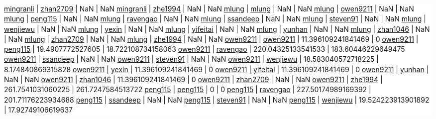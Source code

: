 [mingranli](http://goldironhack2016.herokuapp.com/p3-mingranli/home.html) | [zhan2709](http://goldironhack2016.herokuapp.com/p3-zhan2709/chart.html) | NaN | NaN
[mingranli](http://goldironhack2016.herokuapp.com/p3-mingranli/home.html) | [zhe1994](http://goldironhack2016.herokuapp.com/p3-zhe1994/home.html) | NaN | NaN
[mlung](http://goldironhack2016.herokuapp.com/p3-mlung/home.html) | [mlung](http://goldironhack2016.herokuapp.com/p3-mlung/home.html) | NaN | NaN
[mlung](http://goldironhack2016.herokuapp.com/p3-mlung/home.html) | [owen9211](http://goldironhack2016.herokuapp.com/p3-owen9211/home.html) | NaN | NaN
[mlung](http://goldironhack2016.herokuapp.com/p3-mlung/home.html) | [peng115](http://goldironhack2016.herokuapp.com/p3-peng115/home.html) | NaN | NaN
[mlung](http://goldironhack2016.herokuapp.com/p3-mlung/home.html) | [ravengao](http://goldironhack2016.herokuapp.com/p3-ravengao/home.html) | NaN | NaN
[mlung](http://goldironhack2016.herokuapp.com/p3-mlung/home.html) | [ssandeep](http://goldironhack2016.herokuapp.com/p3-ssandeep/home.html) | NaN | NaN
[mlung](http://goldironhack2016.herokuapp.com/p3-mlung/home.html) | [steven91](http://goldironhack2016.herokuapp.com/p3-steven91/JavaScriptTutorial.html) | NaN | NaN
[mlung](http://goldironhack2016.herokuapp.com/p3-mlung/home.html) | [wenjiewu](http://goldironhack2016.herokuapp.com/p3-wenjiewu/home.html) | NaN | NaN
[mlung](http://goldironhack2016.herokuapp.com/p3-mlung/home.html) | [yexin](http://goldironhack2016.herokuapp.com/p3-yexin/home.html) | NaN | NaN
[mlung](http://goldironhack2016.herokuapp.com/p3-mlung/home.html) | [yifeitai](http://goldironhack2016.herokuapp.com/p3-yifeitai/home.html) | NaN | NaN
[mlung](http://goldironhack2016.herokuapp.com/p3-mlung/home.html) | [yunhan](http://goldironhack2016.herokuapp.com/p3-yunhan/home.html) | NaN | NaN
[mlung](http://goldironhack2016.herokuapp.com/p3-mlung/home.html) | [zhan1046](http://goldironhack2016.herokuapp.com/p3-zhan1046/home.html) | NaN | NaN
[mlung](http://goldironhack2016.herokuapp.com/p3-mlung/home.html) | [zhan2709](http://goldironhack2016.herokuapp.com/p3-zhan2709/chart.html) | NaN | NaN
[mlung](http://goldironhack2016.herokuapp.com/p3-mlung/home.html) | [zhe1994](http://goldironhack2016.herokuapp.com/p3-zhe1994/home.html) | NaN | NaN
[owen9211](http://goldironhack2016.herokuapp.com/p3-owen9211/home.html) | [owen9211](http://goldironhack2016.herokuapp.com/p3-owen9211/home.html) | 11.396109241841469 | 0
[owen9211](http://goldironhack2016.herokuapp.com/p3-owen9211/home.html) | [peng115](http://goldironhack2016.herokuapp.com/p3-peng115/home.html) | 19.4907772527605 | 18.722108734158063
[owen9211](http://goldironhack2016.herokuapp.com/p3-owen9211/home.html) | [ravengao](http://goldironhack2016.herokuapp.com/p3-ravengao/home.html) | 220.04325133541533 | 183.60446229649475
[owen9211](http://goldironhack2016.herokuapp.com/p3-owen9211/home.html) | [ssandeep](http://goldironhack2016.herokuapp.com/p3-ssandeep/home.html) | NaN | NaN
[owen9211](http://goldironhack2016.herokuapp.com/p3-owen9211/home.html) | [steven91](http://goldironhack2016.herokuapp.com/p3-steven91/JavaScriptTutorial.html) | NaN | NaN
[owen9211](http://goldironhack2016.herokuapp.com/p3-owen9211/home.html) | [wenjiewu](http://goldironhack2016.herokuapp.com/p3-wenjiewu/home.html) | 18.583040572718225 | 8.174840869315828
[owen9211](http://goldironhack2016.herokuapp.com/p3-owen9211/home.html) | [yexin](http://goldironhack2016.herokuapp.com/p3-yexin/home.html) | 11.396109241841469 | 0
[owen9211](http://goldironhack2016.herokuapp.com/p3-owen9211/home.html) | [yifeitai](http://goldironhack2016.herokuapp.com/p3-yifeitai/home.html) | 11.396109241841469 | 0
[owen9211](http://goldironhack2016.herokuapp.com/p3-owen9211/home.html) | [yunhan](http://goldironhack2016.herokuapp.com/p3-yunhan/home.html) | NaN | NaN
[owen9211](http://goldironhack2016.herokuapp.com/p3-owen9211/home.html) | [zhan1046](http://goldironhack2016.herokuapp.com/p3-zhan1046/home.html) | 11.396109241841469 | 0
[owen9211](http://goldironhack2016.herokuapp.com/p3-owen9211/home.html) | [zhan2709](http://goldironhack2016.herokuapp.com/p3-zhan2709/chart.html) | NaN | NaN
[owen9211](http://goldironhack2016.herokuapp.com/p3-owen9211/home.html) | [zhe1994](http://goldironhack2016.herokuapp.com/p3-zhe1994/home.html) | 261.7541031060225 | 261.7247584513722
[peng115](http://goldironhack2016.herokuapp.com/p3-peng115/home.html) | [peng115](http://goldironhack2016.herokuapp.com/p3-peng115/home.html) | 0 | 0
[peng115](http://goldironhack2016.herokuapp.com/p3-peng115/home.html) | [ravengao](http://goldironhack2016.herokuapp.com/p3-ravengao/home.html) | 227.50174989169392 | 201.71176223934688
[peng115](http://goldironhack2016.herokuapp.com/p3-peng115/home.html) | [ssandeep](http://goldironhack2016.herokuapp.com/p3-ssandeep/home.html) | NaN | NaN
[peng115](http://goldironhack2016.herokuapp.com/p3-peng115/home.html) | [steven91](http://goldironhack2016.herokuapp.com/p3-steven91/JavaScriptTutorial.html) | NaN | NaN
[peng115](http://goldironhack2016.herokuapp.com/p3-peng115/home.html) | [wenjiewu](http://goldironhack2016.herokuapp.com/p3-wenjiewu/home.html) | 19.524223913901892 | 17.92749106619637